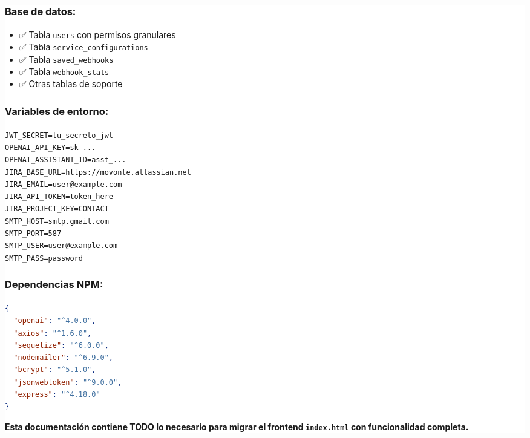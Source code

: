 ### **Base de datos:**
- ✅ Tabla `users` con permisos granulares
- ✅ Tabla `service_configurations`
- ✅ Tabla `saved_webhooks`
- ✅ Tabla `webhook_stats`
- ✅ Otras tablas de soporte

### **Variables de entorno:**
```env
JWT_SECRET=tu_secreto_jwt
OPENAI_API_KEY=sk-...
OPENAI_ASSISTANT_ID=asst_...
JIRA_BASE_URL=https://movonte.atlassian.net
JIRA_EMAIL=user@example.com
JIRA_API_TOKEN=token_here
JIRA_PROJECT_KEY=CONTACT
SMTP_HOST=smtp.gmail.com
SMTP_PORT=587
SMTP_USER=user@example.com
SMTP_PASS=password
```

### **Dependencias NPM:**
```json
{
  "openai": "^4.0.0",
  "axios": "^1.6.0",
  "sequelize": "^6.0.0",
  "nodemailer": "^6.9.0",
  "bcrypt": "^5.1.0",
  "jsonwebtoken": "^9.0.0",
  "express": "^4.18.0"
}
```

**Esta documentación contiene TODO lo necesario para migrar el frontend `index.html` con funcionalidad completa.**
